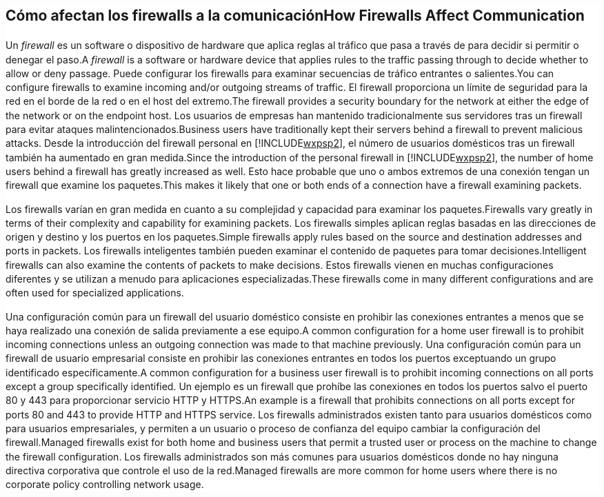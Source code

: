 ## <a name="how-firewalls-affect-communication"></a><span data-ttu-id="d1e59-124">Cómo afectan los firewalls a la comunicación</span><span class="sxs-lookup"><span data-stu-id="d1e59-124">How Firewalls Affect Communication</span></span>  
 <span data-ttu-id="d1e59-125">Un *firewall* es un software o dispositivo de hardware que aplica reglas al tráfico que pasa a través de para decidir si permitir o denegar el paso.</span><span class="sxs-lookup"><span data-stu-id="d1e59-125">A *firewall* is a software or hardware device that applies rules to the traffic passing through to decide whether to allow or deny passage.</span></span> <span data-ttu-id="d1e59-126">Puede configurar los firewalls para examinar secuencias de tráfico entrantes o salientes.</span><span class="sxs-lookup"><span data-stu-id="d1e59-126">You can configure firewalls to examine incoming and/or outgoing streams of traffic.</span></span> <span data-ttu-id="d1e59-127">El firewall proporciona un límite de seguridad para la red en el borde de la red o en el host del extremo.</span><span class="sxs-lookup"><span data-stu-id="d1e59-127">The firewall provides a security boundary for the network at either the edge of the network or on the endpoint host.</span></span> <span data-ttu-id="d1e59-128">Los usuarios de empresas han mantenido tradicionalmente sus servidores tras un firewall para evitar ataques malintencionados.</span><span class="sxs-lookup"><span data-stu-id="d1e59-128">Business users have traditionally kept their servers behind a firewall to prevent malicious attacks.</span></span> <span data-ttu-id="d1e59-129">Desde la introducción del firewall personal en [!INCLUDE[wxpsp2](../../../../includes/wxpsp2-md.md)], el número de usuarios domésticos tras un firewall también ha aumentado en gran medida.</span><span class="sxs-lookup"><span data-stu-id="d1e59-129">Since the introduction of the personal firewall in [!INCLUDE[wxpsp2](../../../../includes/wxpsp2-md.md)], the number of home users behind a firewall has greatly increased as well.</span></span> <span data-ttu-id="d1e59-130">Esto hace probable que uno o ambos extremos de una conexión tengan un firewall que examine los paquetes.</span><span class="sxs-lookup"><span data-stu-id="d1e59-130">This makes it likely that one or both ends of a connection have a firewall examining packets.</span></span>  
  
 <span data-ttu-id="d1e59-131">Los firewalls varían en gran medida en cuanto a su complejidad y capacidad para examinar los paquetes.</span><span class="sxs-lookup"><span data-stu-id="d1e59-131">Firewalls vary greatly in terms of their complexity and capability for examining packets.</span></span> <span data-ttu-id="d1e59-132">Los firewalls simples aplican reglas basadas en las direcciones de origen y destino y los puertos en los paquetes.</span><span class="sxs-lookup"><span data-stu-id="d1e59-132">Simple firewalls apply rules based on the source and destination addresses and ports in packets.</span></span> <span data-ttu-id="d1e59-133">Los firewalls inteligentes también pueden examinar el contenido de paquetes para tomar decisiones.</span><span class="sxs-lookup"><span data-stu-id="d1e59-133">Intelligent firewalls can also examine the contents of packets to make decisions.</span></span> <span data-ttu-id="d1e59-134">Estos firewalls vienen en muchas configuraciones diferentes y se utilizan a menudo para aplicaciones especializadas.</span><span class="sxs-lookup"><span data-stu-id="d1e59-134">These firewalls come in many different configurations and are often used for specialized applications.</span></span>  
  
 <span data-ttu-id="d1e59-135">Una configuración común para un firewall del usuario doméstico consiste en prohibir las conexiones entrantes a menos que se haya realizado una conexión de salida previamente a ese equipo.</span><span class="sxs-lookup"><span data-stu-id="d1e59-135">A common configuration for a home user firewall is to prohibit incoming connections unless an outgoing connection was made to that machine previously.</span></span> <span data-ttu-id="d1e59-136">Una configuración común para un firewall de usuario empresarial consiste en prohibir las conexiones entrantes en todos los puertos exceptuando un grupo identificado específicamente.</span><span class="sxs-lookup"><span data-stu-id="d1e59-136">A common configuration for a business user firewall is to prohibit incoming connections on all ports except a group specifically identified.</span></span> <span data-ttu-id="d1e59-137">Un ejemplo es un firewall que prohíbe las conexiones en todos los puertos salvo el puerto 80 y 443 para proporcionar servicio HTTP y HTTPS.</span><span class="sxs-lookup"><span data-stu-id="d1e59-137">An example is a firewall that prohibits connections on all ports except for ports 80 and 443 to provide HTTP and HTTPS service.</span></span> <span data-ttu-id="d1e59-138">Los firewalls administrados existen tanto para usuarios domésticos como para usuarios empresariales, y permiten a un usuario o proceso de confianza del equipo cambiar la configuración del firewall.</span><span class="sxs-lookup"><span data-stu-id="d1e59-138">Managed firewalls exist for both home and business users that permit a trusted user or process on the machine to change the firewall configuration.</span></span> <span data-ttu-id="d1e59-139">Los firewalls administrados son más comunes para usuarios domésticos donde no hay ninguna directiva corporativa que controle el uso de la red.</span><span class="sxs-lookup"><span data-stu-id="d1e59-139">Managed firewalls are more common for home users where there is no corporate policy controlling network usage.</span></span>  
  